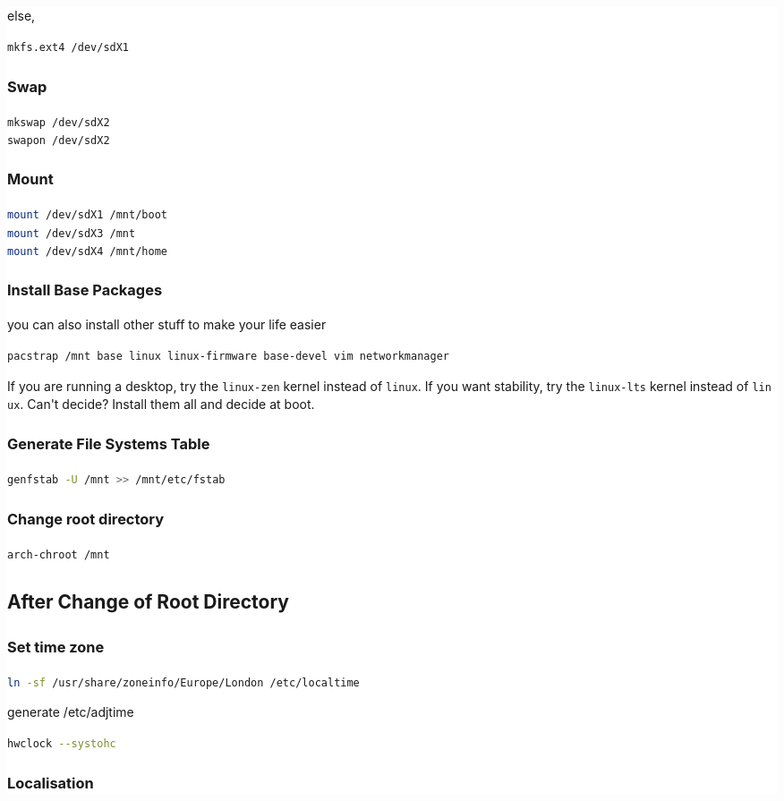 else,
```bash
mkfs.ext4 /dev/sdX1
```

### Swap
```bash
mkswap /dev/sdX2
swapon /dev/sdX2
```

### Mount
```bash
mount /dev/sdX1 /mnt/boot
mount /dev/sdX3 /mnt
mount /dev/sdX4 /mnt/home
```


### Install Base Packages
you can also install other stuff to make your life easier
```bash
pacstrap /mnt base linux linux-firmware base-devel vim networkmanager
```
If you are running a desktop, try the `linux-zen` kernel instead of `linux`.
If you want stability, try the `linux-lts` kernel instead of `linux`.
Can't decide? Install them all and decide at boot.



### Generate File Systems Table
```bash
genfstab -U /mnt >> /mnt/etc/fstab
```


### Change root directory
```bash
arch-chroot /mnt
```


## After Change of Root Directory

### Set time zone
```bash
ln -sf /usr/share/zoneinfo/Europe/London /etc/localtime
```

generate /etc/adjtime
```bash
hwclock --systohc
```

### Localisation
